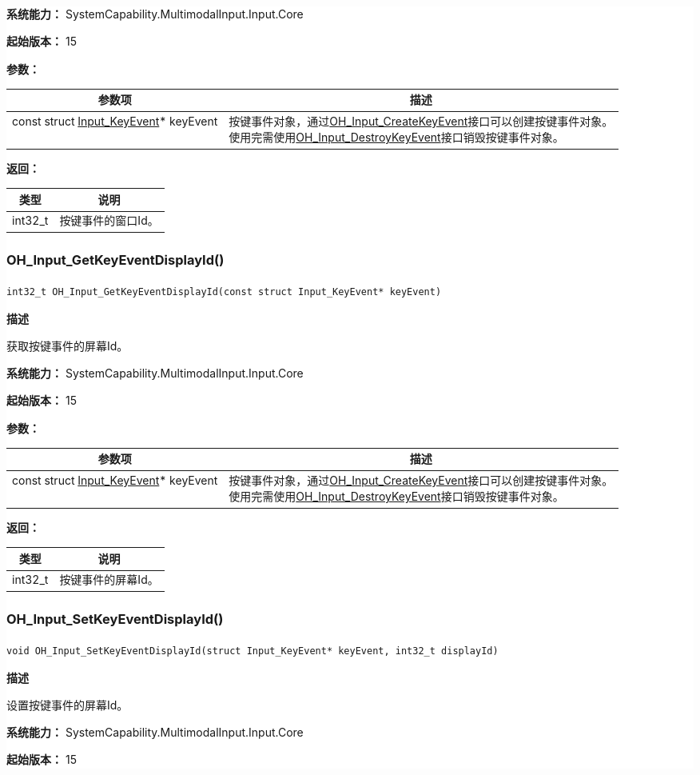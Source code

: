 **系统能力：** SystemCapability.MultimodalInput.Input.Core

**起始版本：** 15


**参数：**

| 参数项 | 描述 |
| -- | -- |
| const struct [Input_KeyEvent](capi-input-input-keyevent.md)* keyEvent | 按键事件对象，通过[OH_Input_CreateKeyEvent](#oh_input_createkeyevent)接口可以创建按键事件对象。<br>使用完需使用[OH_Input_DestroyKeyEvent](#oh_input_destroykeyevent)接口销毁按键事件对象。 |

**返回：**

| 类型 | 说明 |
| -- | -- |
| int32_t | 按键事件的窗口Id。 |

### OH_Input_GetKeyEventDisplayId()

```
int32_t OH_Input_GetKeyEventDisplayId(const struct Input_KeyEvent* keyEvent)
```

**描述**

获取按键事件的屏幕Id。

**系统能力：** SystemCapability.MultimodalInput.Input.Core

**起始版本：** 15


**参数：**

| 参数项 | 描述 |
| -- | -- |
| const struct [Input_KeyEvent](capi-input-input-keyevent.md)* keyEvent | 按键事件对象，通过[OH_Input_CreateKeyEvent](#oh_input_createkeyevent)接口可以创建按键事件对象。<br>使用完需使用[OH_Input_DestroyKeyEvent](#oh_input_destroykeyevent)接口销毁按键事件对象。 |

**返回：**

| 类型 | 说明 |
| -- | -- |
| int32_t | 按键事件的屏幕Id。 |

### OH_Input_SetKeyEventDisplayId()

```
void OH_Input_SetKeyEventDisplayId(struct Input_KeyEvent* keyEvent, int32_t displayId)
```

**描述**

设置按键事件的屏幕Id。

**系统能力：** SystemCapability.MultimodalInput.Input.Core

**起始版本：** 15

